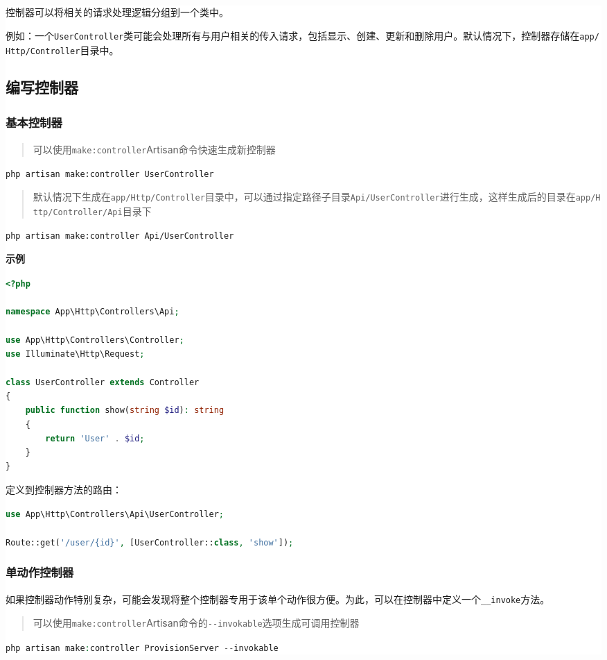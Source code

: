 控制器可以将相关的请求处理逻辑分组到一个类中。

例如：一个`UserController`类可能会处理所有与用户相关的传入请求，包括显示、创建、更新和删除用户。默认情况下，控制器存储在`app/Http/Controller`目录中。

## 编写控制器

### 基本控制器

> 可以使用`make:controller`Artisan命令快速生成新控制器

```shell
php artisan make:controller UserController
```

> 默认情况下生成在`app/Http/Controller`目录中，可以通过指定路径子目录`Api/UserController`进行生成，这样生成后的目录在`app/Http/Controller/Api`目录下

```shell
php artisan make:controller Api/UserController
```

**示例**

```php
<?php

namespace App\Http\Controllers\Api;

use App\Http\Controllers\Controller;
use Illuminate\Http\Request;

class UserController extends Controller
{
    public function show(string $id): string
    {
        return 'User' . $id;
    }
}

```

定义到控制器方法的路由：

```php
use App\Http\Controllers\Api\UserController;

Route::get('/user/{id}', [UserController::class, 'show']);

```

### 单动作控制器

如果控制器动作特别复杂，可能会发现将整个控制器专用于该单个动作很方便。为此，可以在控制器中定义一个`__invoke`方法。

> 可以使用`make:controller`Artisan命令的`--invokable`选项生成可调用控制器

```php
php artisan make:controller ProvisionServer --invokable
```
